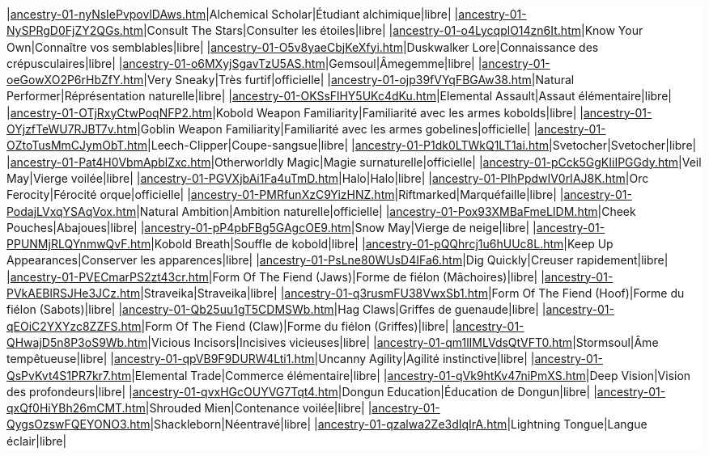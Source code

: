 |[ancestry-01-nyNsIePvpovlDAws.htm](feats/ancestry-01-nyNsIePvpovlDAws.htm)|Alchemical Scholar|Étudiant alchimique|libre|
|[ancestry-01-NySPRgD0FjZY2QGs.htm](feats/ancestry-01-NySPRgD0FjZY2QGs.htm)|Consult The Stars|Consulter les étoiles|libre|
|[ancestry-01-o4LycqplO14zn6It.htm](feats/ancestry-01-o4LycqplO14zn6It.htm)|Know Your Own|Connaître vos semblables|libre|
|[ancestry-01-O5v8yaeCbjKeXfyi.htm](feats/ancestry-01-O5v8yaeCbjKeXfyi.htm)|Duskwalker Lore|Connaissance des crépusculaires|libre|
|[ancestry-01-o6MXyjSgavTzU5AS.htm](feats/ancestry-01-o6MXyjSgavTzU5AS.htm)|Gemsoul|Âmegemme|libre|
|[ancestry-01-oeGowXO2P6rHbZfY.htm](feats/ancestry-01-oeGowXO2P6rHbZfY.htm)|Very Sneaky|Très furtif|officielle|
|[ancestry-01-ojp39fVYqFBGAw38.htm](feats/ancestry-01-ojp39fVYqFBGAw38.htm)|Natural Performer|Réprésentation naturelle|libre|
|[ancestry-01-OKSsFlHY5UKc4dKu.htm](feats/ancestry-01-OKSsFlHY5UKc4dKu.htm)|Elemental Assault|Assaut élémentaire|libre|
|[ancestry-01-OTjRxyCtwPoqNFP2.htm](feats/ancestry-01-OTjRxyCtwPoqNFP2.htm)|Kobold Weapon Familiarity|Familiarité avec les armes kobolds|libre|
|[ancestry-01-OYjzfTeWU7RJBT7v.htm](feats/ancestry-01-OYjzfTeWU7RJBT7v.htm)|Goblin Weapon Familiarity|Familiarité avec les armes gobelines|officielle|
|[ancestry-01-OZtoTusMmCJymObT.htm](feats/ancestry-01-OZtoTusMmCJymObT.htm)|Leech-Clipper|Coupe-sangsue|libre|
|[ancestry-01-P1dk0LTWkQ1LT1ai.htm](feats/ancestry-01-P1dk0LTWkQ1LT1ai.htm)|Svetocher|Svetocher|libre|
|[ancestry-01-Pat4H0VbmApblZxc.htm](feats/ancestry-01-Pat4H0VbmApblZxc.htm)|Otherworldly Magic|Magie surnaturelle|officielle|
|[ancestry-01-pCck5GgKIiIPGGdy.htm](feats/ancestry-01-pCck5GgKIiIPGGdy.htm)|Veil May|Vierge voilée|libre|
|[ancestry-01-PGVXjbAi1Fa4uTmD.htm](feats/ancestry-01-PGVXjbAi1Fa4uTmD.htm)|Halo|Halo|libre|
|[ancestry-01-PlhPpdwIV0rIAJ8K.htm](feats/ancestry-01-PlhPpdwIV0rIAJ8K.htm)|Orc Ferocity|Férocité orque|officielle|
|[ancestry-01-PMRfunXzC9YizHNZ.htm](feats/ancestry-01-PMRfunXzC9YizHNZ.htm)|Riftmarked|Marquéfaille|libre|
|[ancestry-01-PodajLVxqYSAqVox.htm](feats/ancestry-01-PodajLVxqYSAqVox.htm)|Natural Ambition|Ambition naturelle|officielle|
|[ancestry-01-Pox93XMBaFmeLIDM.htm](feats/ancestry-01-Pox93XMBaFmeLIDM.htm)|Cheek Pouches|Abajoues|libre|
|[ancestry-01-pP4pbFBg5GAgcOE9.htm](feats/ancestry-01-pP4pbFBg5GAgcOE9.htm)|Snow May|Vierge de neige|libre|
|[ancestry-01-PPUNMjRLQYnmwQvF.htm](feats/ancestry-01-PPUNMjRLQYnmwQvF.htm)|Kobold Breath|Souffle de kobold|libre|
|[ancestry-01-pQQhrcj1u6hUUc8L.htm](feats/ancestry-01-pQQhrcj1u6hUUc8L.htm)|Keep Up Appearances|Conserver les apparences|libre|
|[ancestry-01-PsLne80WUsD4IFa6.htm](feats/ancestry-01-PsLne80WUsD4IFa6.htm)|Dig Quickly|Creuser rapidement|libre|
|[ancestry-01-PVECmarPS2zt43cr.htm](feats/ancestry-01-PVECmarPS2zt43cr.htm)|Form Of The Fiend (Jaws)|Forme de fiélon (Mâchoires)|libre|
|[ancestry-01-PVkAEBlRSJHe3JCz.htm](feats/ancestry-01-PVkAEBlRSJHe3JCz.htm)|Straveika|Straveika|libre|
|[ancestry-01-q3rusmFU38VwxSb1.htm](feats/ancestry-01-q3rusmFU38VwxSb1.htm)|Form Of The Fiend (Hoof)|Forme du fiélon (Sabots)|libre|
|[ancestry-01-Qb25uu1gT5CDMSWb.htm](feats/ancestry-01-Qb25uu1gT5CDMSWb.htm)|Hag Claws|Griffes de guenaude|libre|
|[ancestry-01-qEOiC2YXYzc8ZZFS.htm](feats/ancestry-01-qEOiC2YXYzc8ZZFS.htm)|Form Of The Fiend (Claw)|Forme du fiélon (Griffes)|libre|
|[ancestry-01-QHwajD5n8P3oS9Wb.htm](feats/ancestry-01-QHwajD5n8P3oS9Wb.htm)|Vicious Incisors|Incisives vicieuses|libre|
|[ancestry-01-qm1lIMLVdsQtVFT0.htm](feats/ancestry-01-qm1lIMLVdsQtVFT0.htm)|Stormsoul|Âme tempêtueuse|libre|
|[ancestry-01-qpVB9F9DURW4Lti1.htm](feats/ancestry-01-qpVB9F9DURW4Lti1.htm)|Uncanny Agility|Agilité instinctive|libre|
|[ancestry-01-QsPvKvt4S1PR7kr7.htm](feats/ancestry-01-QsPvKvt4S1PR7kr7.htm)|Elemental Trade|Commerce élémentaire|libre|
|[ancestry-01-qVk9htKv47niPmXS.htm](feats/ancestry-01-qVk9htKv47niPmXS.htm)|Deep Vision|Vision des profondeurs|libre|
|[ancestry-01-qvxHGcOUYVG7Tqt4.htm](feats/ancestry-01-qvxHGcOUYVG7Tqt4.htm)|Dongun Education|Éducation de Dongun|libre|
|[ancestry-01-qxQf0HiYBh26mCMT.htm](feats/ancestry-01-qxQf0HiYBh26mCMT.htm)|Shrouded Mien|Contenance voilée|libre|
|[ancestry-01-QygsOzswFQEYONO3.htm](feats/ancestry-01-QygsOzswFQEYONO3.htm)|Shackleborn|Néentravé|libre|
|[ancestry-01-qzalwa2Ze3dIqIrA.htm](feats/ancestry-01-qzalwa2Ze3dIqIrA.htm)|Lightning Tongue|Langue éclair|libre|